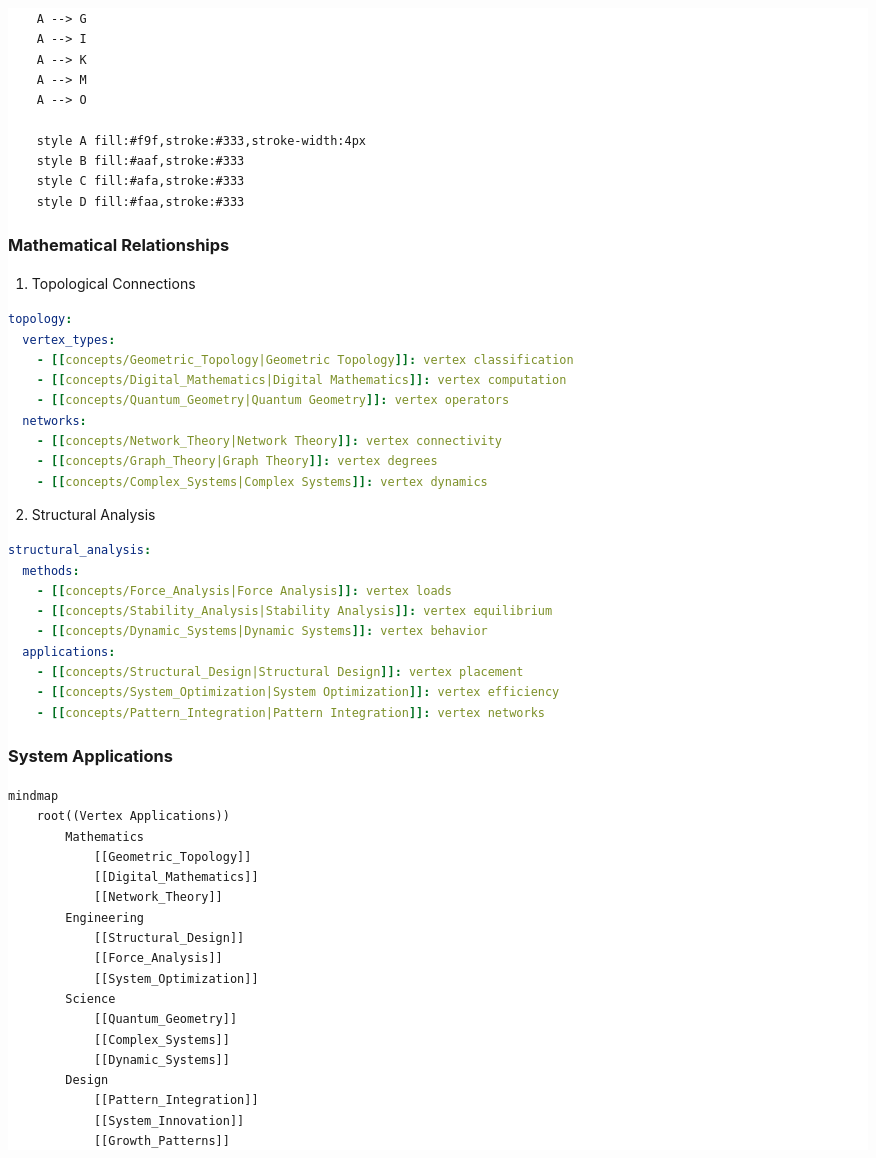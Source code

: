 ```mermaid
    A --> G
    A --> I
    A --> K
    A --> M
    A --> O
    
    style A fill:#f9f,stroke:#333,stroke-width:4px
    style B fill:#aaf,stroke:#333
    style C fill:#afa,stroke:#333
    style D fill:#faa,stroke:#333
```

### Mathematical Relationships
1. Topological Connections
```yaml
topology:
  vertex_types:
    - [[concepts/Geometric_Topology|Geometric Topology]]: vertex classification
    - [[concepts/Digital_Mathematics|Digital Mathematics]]: vertex computation
    - [[concepts/Quantum_Geometry|Quantum Geometry]]: vertex operators
  networks:
    - [[concepts/Network_Theory|Network Theory]]: vertex connectivity
    - [[concepts/Graph_Theory|Graph Theory]]: vertex degrees
    - [[concepts/Complex_Systems|Complex Systems]]: vertex dynamics
```

2. Structural Analysis
```yaml
structural_analysis:
  methods:
    - [[concepts/Force_Analysis|Force Analysis]]: vertex loads
    - [[concepts/Stability_Analysis|Stability Analysis]]: vertex equilibrium
    - [[concepts/Dynamic_Systems|Dynamic Systems]]: vertex behavior
  applications:
    - [[concepts/Structural_Design|Structural Design]]: vertex placement
    - [[concepts/System_Optimization|System Optimization]]: vertex efficiency
    - [[concepts/Pattern_Integration|Pattern Integration]]: vertex networks
```

### System Applications
```mermaid
mindmap
    root((Vertex Applications))
        Mathematics
            [[Geometric_Topology]]
            [[Digital_Mathematics]]
            [[Network_Theory]]
        Engineering
            [[Structural_Design]]
            [[Force_Analysis]]
            [[System_Optimization]]
        Science
            [[Quantum_Geometry]]
            [[Complex_Systems]]
            [[Dynamic_Systems]]
        Design
            [[Pattern_Integration]]
            [[System_Innovation]]
            [[Growth_Patterns]]
```
